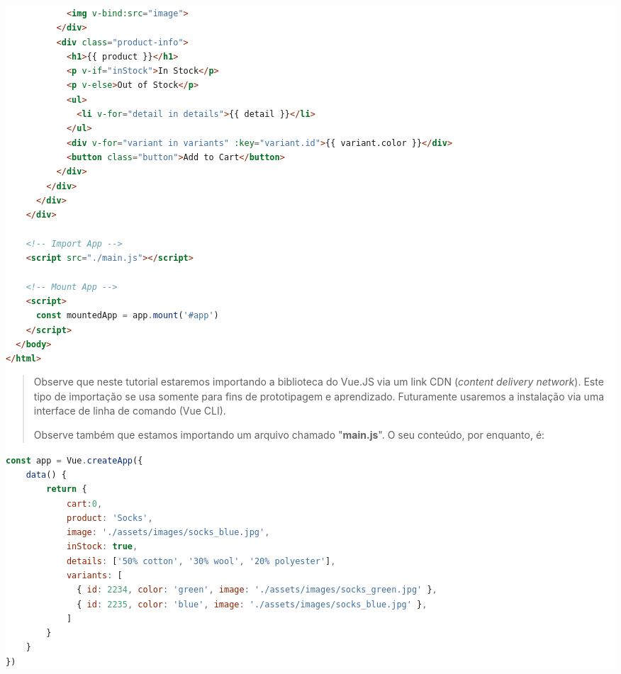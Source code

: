 ```html
            <img v-bind:src="image">
          </div>
          <div class="product-info">
            <h1>{{ product }}</h1>
            <p v-if="inStock">In Stock</p>
            <p v-else>Out of Stock</p>
            <ul>
              <li v-for="detail in details">{{ detail }}</li>
            </ul>
            <div v-for="variant in variants" :key="variant.id">{{ variant.color }}</div>
            <button class="button">Add to Cart</button>
          </div>
        </div>
      </div>
    </div>

    <!-- Import App -->
    <script src="./main.js"></script>

    <!-- Mount App -->
    <script>
      const mountedApp = app.mount('#app')
    </script>
  </body>
</html>
```

> Observe que neste tutorial estaremos importando a biblioteca do Vue.JS via um link CDN (_content delivery network_). Este tipo de importação se usa somente para fins de prototipagem e aprendizado. Futuramente usaremos a instalação via uma interface de linha de comando (Vue CLI).
>
>Observe também que estamos importando um arquivo chamado "**main.js**". O seu conteúdo, por enquanto, é:

```javascript
const app = Vue.createApp({
    data() {
        return {
            cart:0,
            product: 'Socks',
            image: './assets/images/socks_blue.jpg',
            inStock: true,
            details: ['50% cotton', '30% wool', '20% polyester'],
            variants: [
              { id: 2234, color: 'green', image: './assets/images/socks_green.jpg' },
              { id: 2235, color: 'blue', image: './assets/images/socks_blue.jpg' },
            ]
        }
    }
})
```
